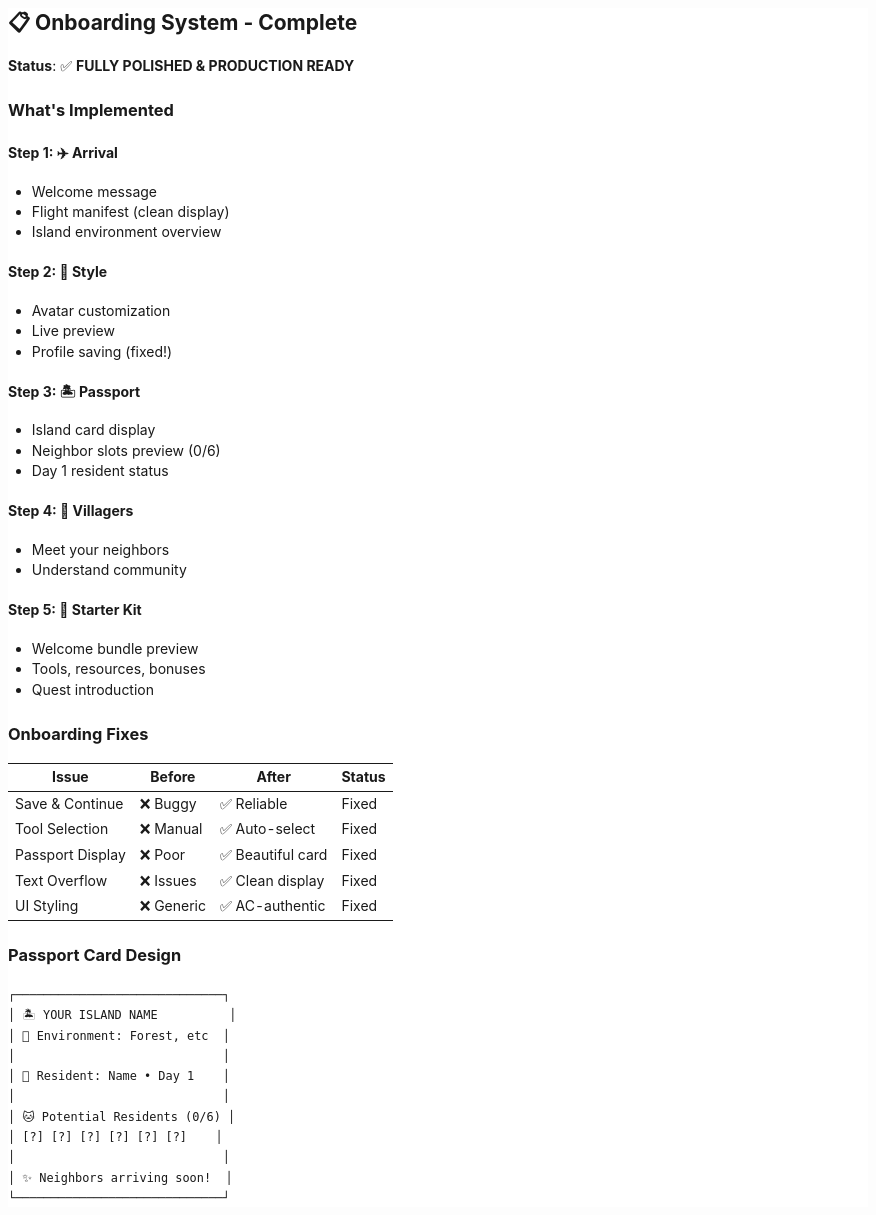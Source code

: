 
## 📋 Onboarding System - Complete

**Status**: ✅ **FULLY POLISHED & PRODUCTION READY**

### What's Implemented

#### Step 1: ✈️ Arrival
- Welcome message
- Flight manifest (clean display)
- Island environment overview

#### Step 2: 🎨 Style
- Avatar customization
- Live preview
- Profile saving (fixed!)

#### Step 3: 🏝️ Passport
- Island card display
- Neighbor slots preview (0/6)
- Day 1 resident status

#### Step 4: 👥 Villagers
- Meet your neighbors
- Understand community

#### Step 5: 🎁 Starter Kit
- Welcome bundle preview
- Tools, resources, bonuses
- Quest introduction

### Onboarding Fixes

| Issue | Before | After | Status |
|-------|--------|-------|--------|
| Save & Continue | ❌ Buggy | ✅ Reliable | Fixed |
| Tool Selection | ❌ Manual | ✅ Auto-select | Fixed |
| Passport Display | ❌ Poor | ✅ Beautiful card | Fixed |
| Text Overflow | ❌ Issues | ✅ Clean display | Fixed |
| UI Styling | ❌ Generic | ✅ AC-authentic | Fixed |

### Passport Card Design
```
┌─────────────────────────────┐
│ 🏝️ YOUR ISLAND NAME          │
│ 🌿 Environment: Forest, etc  │
│                             │
│ 👤 Resident: Name • Day 1    │
│                             │
│ 🐱 Potential Residents (0/6) │
│ [?] [?] [?] [?] [?] [?]    │
│                             │
│ ✨ Neighbors arriving soon!  │
└─────────────────────────────┘
```
